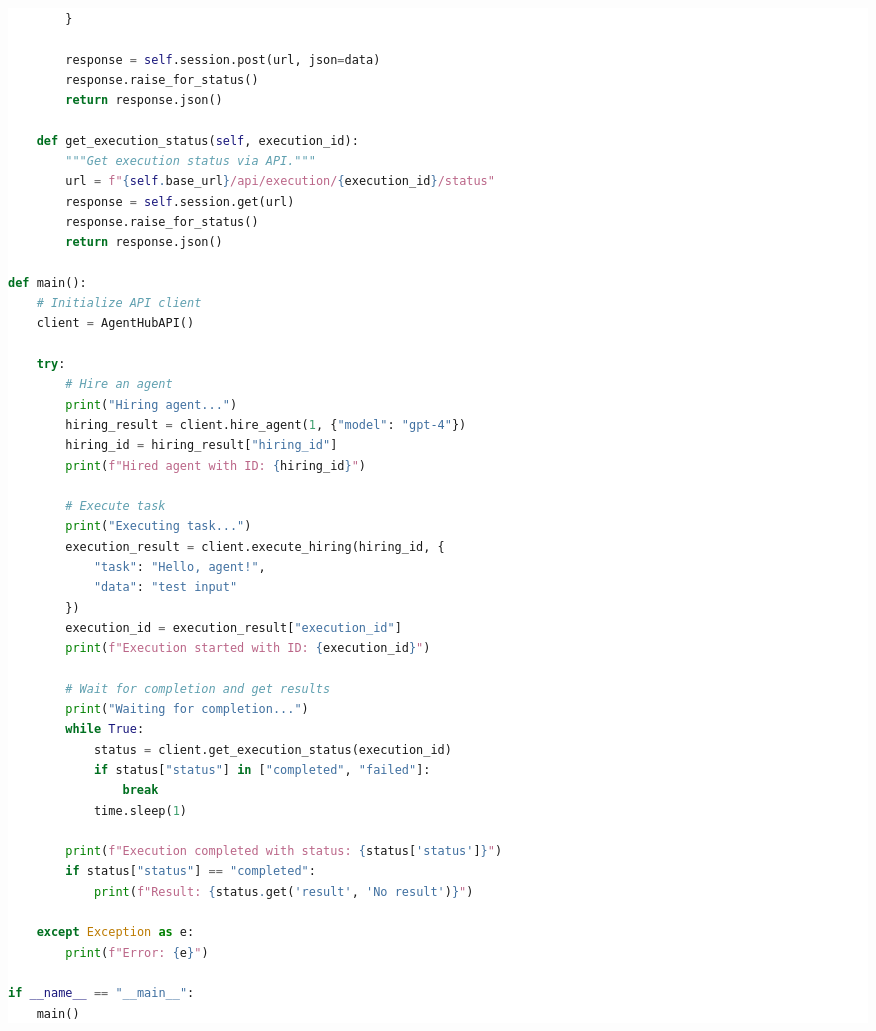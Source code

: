 ```python
        }
        
        response = self.session.post(url, json=data)
        response.raise_for_status()
        return response.json()
    
    def get_execution_status(self, execution_id):
        """Get execution status via API."""
        url = f"{self.base_url}/api/execution/{execution_id}/status"
        response = self.session.get(url)
        response.raise_for_status()
        return response.json()

def main():
    # Initialize API client
    client = AgentHubAPI()
    
    try:
        # Hire an agent
        print("Hiring agent...")
        hiring_result = client.hire_agent(1, {"model": "gpt-4"})
        hiring_id = hiring_result["hiring_id"]
        print(f"Hired agent with ID: {hiring_id}")
        
        # Execute task
        print("Executing task...")
        execution_result = client.execute_hiring(hiring_id, {
            "task": "Hello, agent!",
            "data": "test input"
        })
        execution_id = execution_result["execution_id"]
        print(f"Execution started with ID: {execution_id}")
        
        # Wait for completion and get results
        print("Waiting for completion...")
        while True:
            status = client.get_execution_status(execution_id)
            if status["status"] in ["completed", "failed"]:
                break
            time.sleep(1)
        
        print(f"Execution completed with status: {status['status']}")
        if status["status"] == "completed":
            print(f"Result: {status.get('result', 'No result')}")
        
    except Exception as e:
        print(f"Error: {e}")

if __name__ == "__main__":
    main()
```
